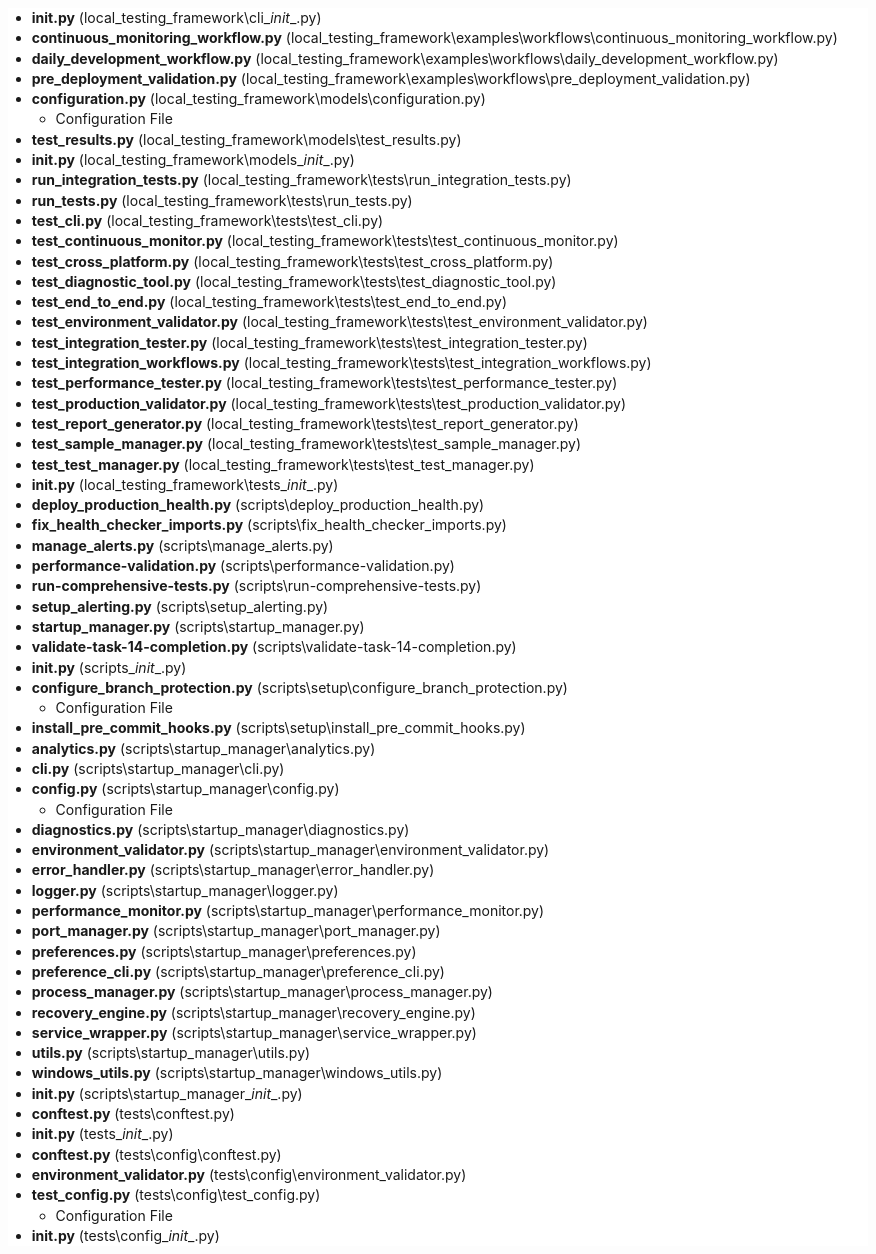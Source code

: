 - **__init__.py** (local_testing_framework\cli\__init__.py)
- **continuous_monitoring_workflow.py** (local_testing_framework\examples\workflows\continuous_monitoring_workflow.py)
- **daily_development_workflow.py** (local_testing_framework\examples\workflows\daily_development_workflow.py)
- **pre_deployment_validation.py** (local_testing_framework\examples\workflows\pre_deployment_validation.py)
- **configuration.py** (local_testing_framework\models\configuration.py)
  - Configuration File
- **test_results.py** (local_testing_framework\models\test_results.py)
- **__init__.py** (local_testing_framework\models\__init__.py)
- **run_integration_tests.py** (local_testing_framework\tests\run_integration_tests.py)
- **run_tests.py** (local_testing_framework\tests\run_tests.py)
- **test_cli.py** (local_testing_framework\tests\test_cli.py)
- **test_continuous_monitor.py** (local_testing_framework\tests\test_continuous_monitor.py)
- **test_cross_platform.py** (local_testing_framework\tests\test_cross_platform.py)
- **test_diagnostic_tool.py** (local_testing_framework\tests\test_diagnostic_tool.py)
- **test_end_to_end.py** (local_testing_framework\tests\test_end_to_end.py)
- **test_environment_validator.py** (local_testing_framework\tests\test_environment_validator.py)
- **test_integration_tester.py** (local_testing_framework\tests\test_integration_tester.py)
- **test_integration_workflows.py** (local_testing_framework\tests\test_integration_workflows.py)
- **test_performance_tester.py** (local_testing_framework\tests\test_performance_tester.py)
- **test_production_validator.py** (local_testing_framework\tests\test_production_validator.py)
- **test_report_generator.py** (local_testing_framework\tests\test_report_generator.py)
- **test_sample_manager.py** (local_testing_framework\tests\test_sample_manager.py)
- **test_test_manager.py** (local_testing_framework\tests\test_test_manager.py)
- **__init__.py** (local_testing_framework\tests\__init__.py)
- **deploy_production_health.py** (scripts\deploy_production_health.py)
- **fix_health_checker_imports.py** (scripts\fix_health_checker_imports.py)
- **manage_alerts.py** (scripts\manage_alerts.py)
- **performance-validation.py** (scripts\performance-validation.py)
- **run-comprehensive-tests.py** (scripts\run-comprehensive-tests.py)
- **setup_alerting.py** (scripts\setup_alerting.py)
- **startup_manager.py** (scripts\startup_manager.py)
- **validate-task-14-completion.py** (scripts\validate-task-14-completion.py)
- **__init__.py** (scripts\__init__.py)
- **configure_branch_protection.py** (scripts\setup\configure_branch_protection.py)
  - Configuration File
- **install_pre_commit_hooks.py** (scripts\setup\install_pre_commit_hooks.py)
- **analytics.py** (scripts\startup_manager\analytics.py)
- **cli.py** (scripts\startup_manager\cli.py)
- **config.py** (scripts\startup_manager\config.py)
  - Configuration File
- **diagnostics.py** (scripts\startup_manager\diagnostics.py)
- **environment_validator.py** (scripts\startup_manager\environment_validator.py)
- **error_handler.py** (scripts\startup_manager\error_handler.py)
- **logger.py** (scripts\startup_manager\logger.py)
- **performance_monitor.py** (scripts\startup_manager\performance_monitor.py)
- **port_manager.py** (scripts\startup_manager\port_manager.py)
- **preferences.py** (scripts\startup_manager\preferences.py)
- **preference_cli.py** (scripts\startup_manager\preference_cli.py)
- **process_manager.py** (scripts\startup_manager\process_manager.py)
- **recovery_engine.py** (scripts\startup_manager\recovery_engine.py)
- **service_wrapper.py** (scripts\startup_manager\service_wrapper.py)
- **utils.py** (scripts\startup_manager\utils.py)
- **windows_utils.py** (scripts\startup_manager\windows_utils.py)
- **__init__.py** (scripts\startup_manager\__init__.py)
- **conftest.py** (tests\conftest.py)
- **__init__.py** (tests\__init__.py)
- **conftest.py** (tests\config\conftest.py)
- **environment_validator.py** (tests\config\environment_validator.py)
- **test_config.py** (tests\config\test_config.py)
  - Configuration File
- **__init__.py** (tests\config\__init__.py)